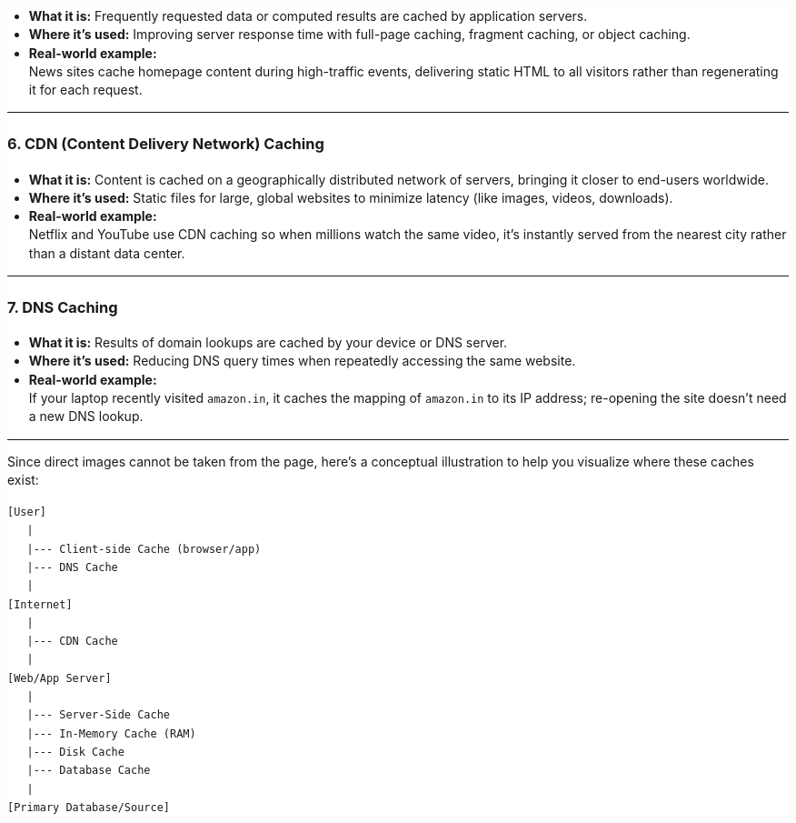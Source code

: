 - **What it is:** Frequently requested data or computed results are cached by application servers.
- **Where it’s used:** Improving server response time with full-page caching, fragment caching, or object caching.
- **Real-world example:**  
  News sites cache homepage content during high-traffic events, delivering static HTML to all visitors rather than regenerating it for each request.

***

### 6. CDN (Content Delivery Network) Caching

- **What it is:** Content is cached on a geographically distributed network of servers, bringing it closer to end-users worldwide.
- **Where it’s used:** Static files for large, global websites to minimize latency (like images, videos, downloads).
- **Real-world example:**  
  Netflix and YouTube use CDN caching so when millions watch the same video, it’s instantly served from the nearest city rather than a distant data center.

***

### 7. DNS Caching

- **What it is:** Results of domain lookups are cached by your device or DNS server.
- **Where it’s used:** Reducing DNS query times when repeatedly accessing the same website.
- **Real-world example:**  
  If your laptop recently visited `amazon.in`, it caches the mapping of `amazon.in` to its IP address; re-opening the site doesn’t need a new DNS lookup.

***

Since direct images cannot be taken from the page, here’s a conceptual illustration to help you visualize where these caches exist:

```
[User]
   |
   |--- Client-side Cache (browser/app)
   |--- DNS Cache
   |
[Internet]
   |
   |--- CDN Cache
   |
[Web/App Server]
   |
   |--- Server-Side Cache
   |--- In-Memory Cache (RAM)
   |--- Disk Cache
   |--- Database Cache
   |
[Primary Database/Source]
```
